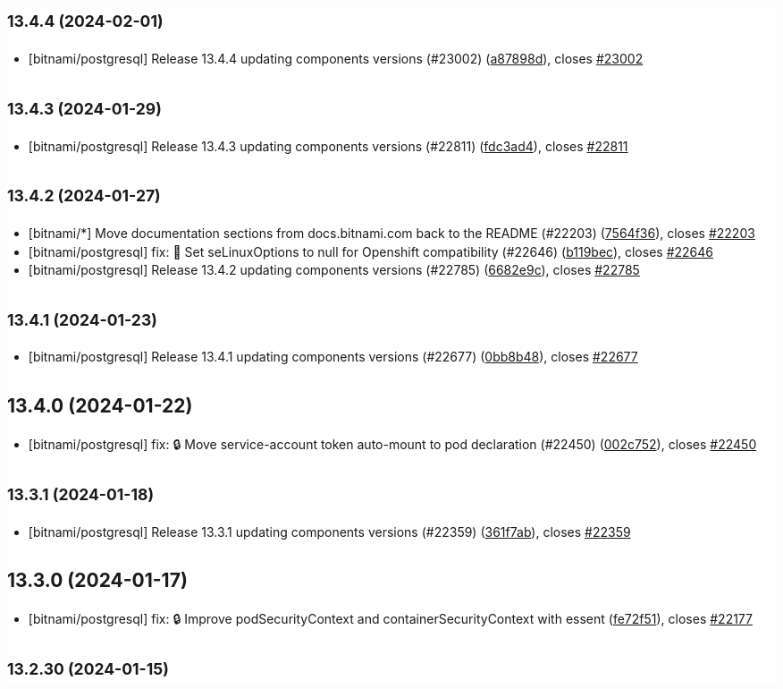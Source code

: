 ## <small>13.4.4 (2024-02-01)</small>

* [bitnami/postgresql] Release 13.4.4 updating components versions (#23002) ([a87898d](https://github.com/bitnami/charts/commit/a87898d5d5d33a60a1ccab904532ef62b6b57171)), closes [#23002](https://github.com/bitnami/charts/issues/23002)

## <small>13.4.3 (2024-01-29)</small>

* [bitnami/postgresql] Release 13.4.3 updating components versions (#22811) ([fdc3ad4](https://github.com/bitnami/charts/commit/fdc3ad42b565d457a063ab240dcd08b860a53741)), closes [#22811](https://github.com/bitnami/charts/issues/22811)

## <small>13.4.2 (2024-01-27)</small>

* [bitnami/*] Move documentation sections from docs.bitnami.com back to the README (#22203) ([7564f36](https://github.com/bitnami/charts/commit/7564f36ca1e95ff30ee686652b7ab8690561a707)), closes [#22203](https://github.com/bitnami/charts/issues/22203)
* [bitnami/postgresql] fix: :bug: Set seLinuxOptions to null for Openshift compatibility (#22646) ([b119bec](https://github.com/bitnami/charts/commit/b119bec99913bfe3a782b70abafd80fe4d29f525)), closes [#22646](https://github.com/bitnami/charts/issues/22646)
* [bitnami/postgresql] Release 13.4.2 updating components versions (#22785) ([6682e9c](https://github.com/bitnami/charts/commit/6682e9cfcf31d3b42010b35d47c25eea5d29f05c)), closes [#22785](https://github.com/bitnami/charts/issues/22785)

## <small>13.4.1 (2024-01-23)</small>

* [bitnami/postgresql] Release 13.4.1 updating components versions (#22677) ([0bb8b48](https://github.com/bitnami/charts/commit/0bb8b48aaeeac00ed421269393965ef3428bbe4a)), closes [#22677](https://github.com/bitnami/charts/issues/22677)

## 13.4.0 (2024-01-22)

* [bitnami/postgresql] fix: :lock: Move service-account token auto-mount to pod declaration (#22450) ([002c752](https://github.com/bitnami/charts/commit/002c752f871c8fa068a770dc80fec4cf798798ab)), closes [#22450](https://github.com/bitnami/charts/issues/22450)

## <small>13.3.1 (2024-01-18)</small>

* [bitnami/postgresql] Release 13.3.1 updating components versions (#22359) ([361f7ab](https://github.com/bitnami/charts/commit/361f7ab0122fab9016a08505be10436f0bae2584)), closes [#22359](https://github.com/bitnami/charts/issues/22359)

## 13.3.0 (2024-01-17)

* [bitnami/postgresql] fix: :lock: Improve podSecurityContext and containerSecurityContext with essent ([fe72f51](https://github.com/bitnami/charts/commit/fe72f51910c589e767b79ec6f2aefe8b11c2c683)), closes [#22177](https://github.com/bitnami/charts/issues/22177)

## <small>13.2.30 (2024-01-15)</small>

